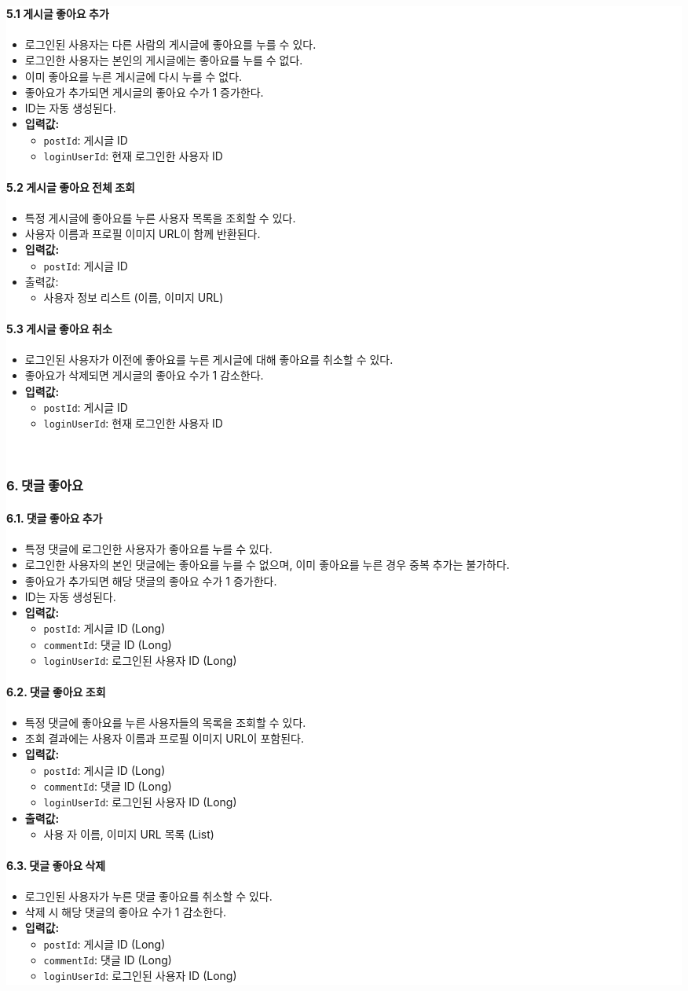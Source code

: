 #### 5.1 게시글 좋아요 추가
- 로그인된 사용자는 다른 사람의 게시글에 좋아요를 누를 수 있다.
- 로그인한 사용자는 본인의 게시글에는 좋아요를 누를 수 없다.
- 이미 좋아요를 누른 게시글에 다시 누를 수 없다.
- 좋아요가 추가되면 게시글의 좋아요 수가 1 증가한다.
- ID는 자동 생성된다.
- **입력값:**
  - `postId`: 게시글 ID
  - `loginUserId`: 현재 로그인한 사용자 ID

#### 5.2 게시글 좋아요 전체 조회
- 특정 게시글에 좋아요를 누른 사용자 목록을 조회할 수 있다.
- 사용자 이름과 프로필 이미지 URL이 함께 반환된다.
- **입력값:**
  -  `postId`: 게시글 ID
- 출력값:
  - 사용자 정보 리스트 (이름, 이미지 URL)

#### 5.3 게시글 좋아요 취소
- 로그인된 사용자가 이전에 좋아요를 누른 게시글에 대해 좋아요를 취소할 수 있다.
- 좋아요가 삭제되면 게시글의 좋아요 수가 1 감소한다.
- **입력값:**
  - `postId`: 게시글 ID
  - `loginUserId`: 현재 로그인한 사용자 ID

<br>

### 6. 댓글 좋아요

#### 6.1. 댓글 좋아요 추가
- 특정 댓글에 로그인한 사용자가 좋아요를 누를 수 있다.
- 로그인한 사용자의 본인 댓글에는 좋아요를 누를 수 없으며, 이미 좋아요를 누른 경우 중복 추가는 불가하다.
- 좋아요가 추가되면 해당 댓글의 좋아요 수가 1 증가한다.
- ID는 자동 생성된다.
- **입력값:**
  - `postId`: 게시글 ID (Long)
  - `commentId`: 댓글 ID (Long)
  - `loginUserId`: 로그인된 사용자 ID (Long)

#### 6.2. 댓글 좋아요 조회
- 특정 댓글에 좋아요를 누른 사용자들의 목록을 조회할 수 있다.
- 조회 결과에는 사용자 이름과 프로필 이미지 URL이 포함된다.
- **입력값:**
  - `postId`: 게시글 ID (Long)
  - `commentId`: 댓글 ID (Long)
  - `loginUserId`: 로그인된 사용자 ID (Long)
- **출력값:**
    - 사용 자 이름, 이미지 URL 목록 (List)

#### 6.3. 댓글 좋아요 삭제
- 로그인된 사용자가 누른 댓글 좋아요를 취소할 수 있다.
- 삭제 시 해당 댓글의 좋아요 수가 1 감소한다.
- **입력값:**
  - `postId`: 게시글 ID (Long)
  - `commentId`: 댓글 ID (Long)
  - `loginUserId`: 로그인된 사용자 ID (Long)
